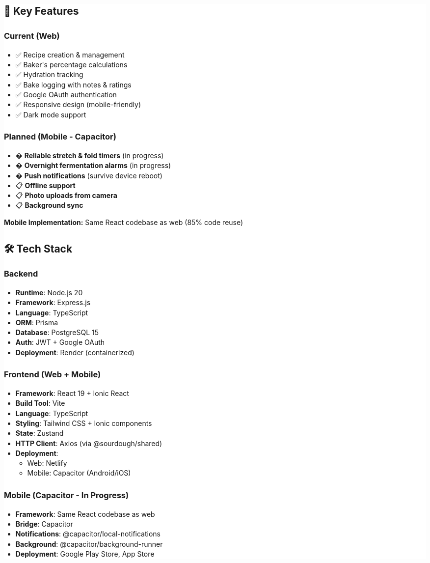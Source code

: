 ## 🎯 Key Features

### Current (Web)
- ✅ Recipe creation & management
- ✅ Baker's percentage calculations
- ✅ Hydration tracking
- ✅ Bake logging with notes & ratings
- ✅ Google OAuth authentication
- ✅ Responsive design (mobile-friendly)
- ✅ Dark mode support

### Planned (Mobile - Capacitor)
- � **Reliable stretch & fold timers** (in progress)
- � **Overnight fermentation alarms** (in progress)
- � **Push notifications** (survive device reboot)
- 📋 **Offline support**
- 📋 **Photo uploads from camera**
- 📋 **Background sync**

**Mobile Implementation:** Same React codebase as web (85% code reuse)

## 🛠️ Tech Stack

### Backend
- **Runtime**: Node.js 20
- **Framework**: Express.js
- **Language**: TypeScript
- **ORM**: Prisma
- **Database**: PostgreSQL 15
- **Auth**: JWT + Google OAuth
- **Deployment**: Render (containerized)

### Frontend (Web + Mobile)
- **Framework**: React 19 + Ionic React
- **Build Tool**: Vite
- **Language**: TypeScript
- **Styling**: Tailwind CSS + Ionic components
- **State**: Zustand
- **HTTP Client**: Axios (via @sourdough/shared)
- **Deployment**: 
  - Web: Netlify
  - Mobile: Capacitor (Android/iOS)

### Mobile (Capacitor - In Progress)
- **Framework**: Same React codebase as web
- **Bridge**: Capacitor
- **Notifications**: @capacitor/local-notifications
- **Background**: @capacitor/background-runner
- **Deployment**: Google Play Store, App Store

